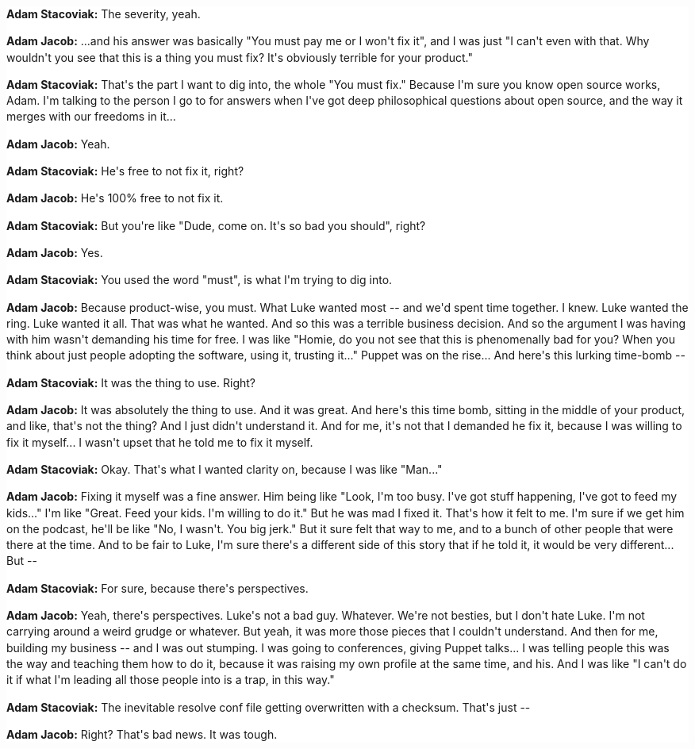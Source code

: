 **Adam Stacoviak:** The severity, yeah.

**Adam Jacob:** ...and his answer was basically "You must pay me or I won't fix it", and I was just "I can't even with that. Why wouldn't you see that this is a thing you must fix? It's obviously terrible for your product."

**Adam Stacoviak:** That's the part I want to dig into, the whole "You must fix." Because I'm sure you know open source works, Adam. I'm talking to the person I go to for answers when I've got deep philosophical questions about open source, and the way it merges with our freedoms in it...

**Adam Jacob:** Yeah.

**Adam Stacoviak:** He's free to not fix it, right?

**Adam Jacob:** He's 100% free to not fix it.

**Adam Stacoviak:** But you're like "Dude, come on. It's so bad you should", right?

**Adam Jacob:** Yes.

**Adam Stacoviak:** You used the word "must", is what I'm trying to dig into.

**Adam Jacob:** Because product-wise, you must. What Luke wanted most -- and we'd spent time together. I knew. Luke wanted the ring. Luke wanted it all. That was what he wanted. And so this was a terrible business decision. And so the argument I was having with him wasn't demanding his time for free. I was like "Homie, do you not see that this is phenomenally bad for you? When you think about just people adopting the software, using it, trusting it..." Puppet was on the rise... And here's this lurking time-bomb --

**Adam Stacoviak:** It was the thing to use. Right?

**Adam Jacob:** It was absolutely the thing to use. And it was great. And here's this time bomb, sitting in the middle of your product, and like, that's not the thing? And I just didn't understand it. And for me, it's not that I demanded he fix it, because I was willing to fix it myself... I wasn't upset that he told me to fix it myself.

**Adam Stacoviak:** Okay. That's what I wanted clarity on, because I was like "Man..."

**Adam Jacob:** Fixing it myself was a fine answer. Him being like "Look, I'm too busy. I've got stuff happening, I've got to feed my kids..." I'm like "Great. Feed your kids. I'm willing to do it." But he was mad I fixed it. That's how it felt to me. I'm sure if we get him on the podcast, he'll be like "No, I wasn't. You big jerk." But it sure felt that way to me, and to a bunch of other people that were there at the time. And to be fair to Luke, I'm sure there's a different side of this story that if he told it, it would be very different... But --

**Adam Stacoviak:** For sure, because there's perspectives.

**Adam Jacob:** Yeah, there's perspectives. Luke's not a bad guy. Whatever. We're not besties, but I don't hate Luke. I'm not carrying around a weird grudge or whatever. But yeah, it was more those pieces that I couldn't understand. And then for me, building my business -- and I was out stumping. I was going to conferences, giving Puppet talks... I was telling people this was the way and teaching them how to do it, because it was raising my own profile at the same time, and his. And I was like "I can't do it if what I'm leading all those people into is a trap, in this way."

**Adam Stacoviak:** The inevitable resolve conf file getting overwritten with a checksum. That's just --

**Adam Jacob:** Right? That's bad news. It was tough.
